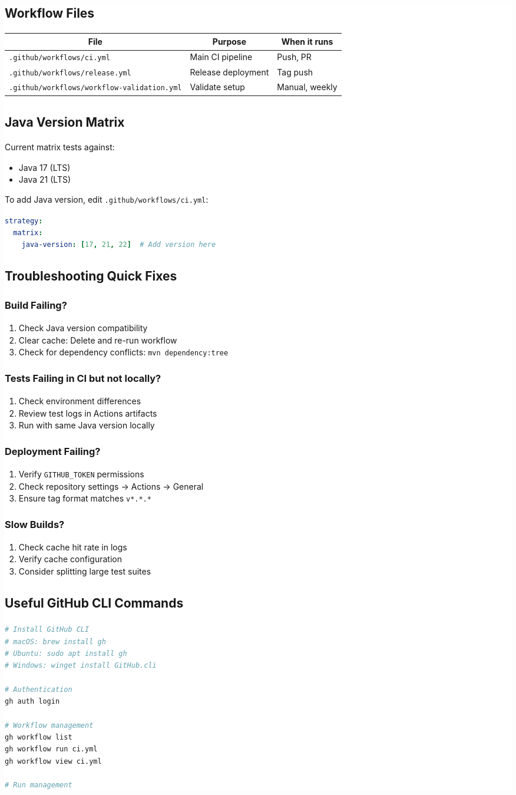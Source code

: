## Workflow Files

| File | Purpose | When it runs |
|------|---------|--------------|
| `.github/workflows/ci.yml` | Main CI pipeline | Push, PR |
| `.github/workflows/release.yml` | Release deployment | Tag push |
| `.github/workflows/workflow-validation.yml` | Validate setup | Manual, weekly |

## Java Version Matrix

Current matrix tests against:
- Java 17 (LTS)
- Java 21 (LTS)

To add Java version, edit `.github/workflows/ci.yml`:
```yaml
strategy:
  matrix:
    java-version: [17, 21, 22]  # Add version here
```

## Troubleshooting Quick Fixes

### Build Failing?
1. Check Java version compatibility
2. Clear cache: Delete and re-run workflow
3. Check for dependency conflicts: `mvn dependency:tree`

### Tests Failing in CI but not locally?
1. Check environment differences
2. Review test logs in Actions artifacts
3. Run with same Java version locally

### Deployment Failing?
1. Verify `GITHUB_TOKEN` permissions
2. Check repository settings → Actions → General
3. Ensure tag format matches `v*.*.*`

### Slow Builds?
1. Check cache hit rate in logs
2. Verify cache configuration
3. Consider splitting large test suites

## Useful GitHub CLI Commands

```bash
# Install GitHub CLI
# macOS: brew install gh
# Ubuntu: sudo apt install gh
# Windows: winget install GitHub.cli

# Authentication
gh auth login

# Workflow management
gh workflow list
gh workflow run ci.yml
gh workflow view ci.yml

# Run management
```